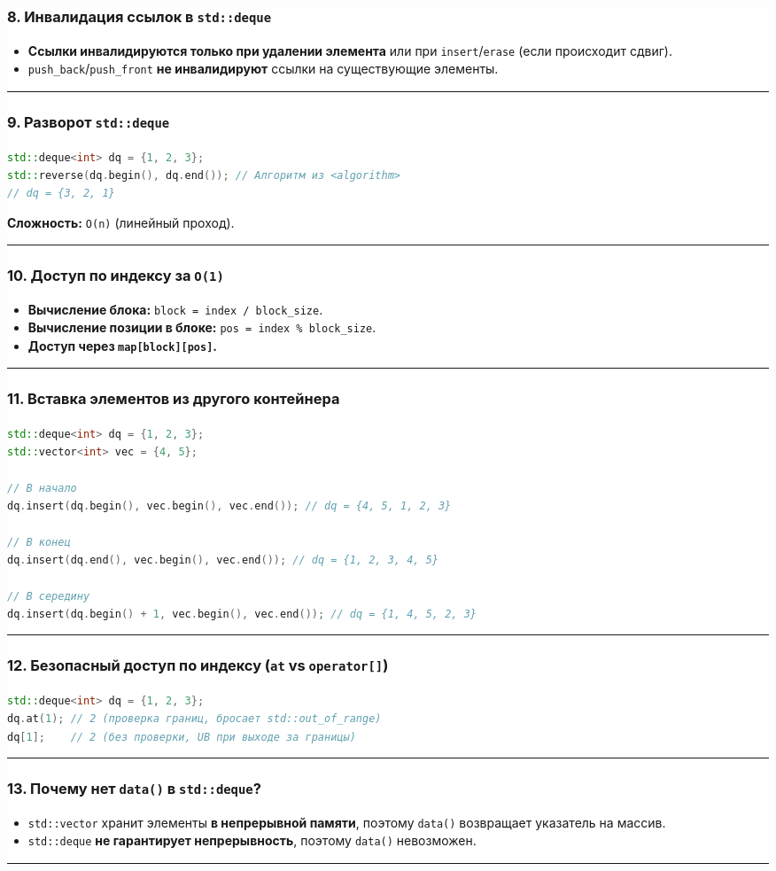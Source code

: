 ### **8. Инвалидация ссылок в `std::deque`**
- **Ссылки инвалидируются только при удалении элемента** или при `insert`/`erase` (если происходит сдвиг).
- `push_back`/`push_front` **не инвалидируют** ссылки на существующие элементы.

---

### **9. Разворот `std::deque`**
```c++
std::deque<int> dq = {1, 2, 3};
std::reverse(dq.begin(), dq.end()); // Алгоритм из <algorithm>
// dq = {3, 2, 1}
```
**Сложность:** `O(n)` (линейный проход).

---

### **10. Доступ по индексу за `O(1)`**
- **Вычисление блока:** `block = index / block_size`.
- **Вычисление позиции в блоке:** `pos = index % block_size`.
- **Доступ через `map[block][pos]`.**

---

### **11. Вставка элементов из другого контейнера**
```c++
std::deque<int> dq = {1, 2, 3};
std::vector<int> vec = {4, 5};

// В начало
dq.insert(dq.begin(), vec.begin(), vec.end()); // dq = {4, 5, 1, 2, 3}

// В конец
dq.insert(dq.end(), vec.begin(), vec.end()); // dq = {1, 2, 3, 4, 5}

// В середину
dq.insert(dq.begin() + 1, vec.begin(), vec.end()); // dq = {1, 4, 5, 2, 3}
```

---

### **12. Безопасный доступ по индексу (`at` vs `operator[]`)**
```c++
std::deque<int> dq = {1, 2, 3};
dq.at(1); // 2 (проверка границ, бросает std::out_of_range)
dq[1];    // 2 (без проверки, UB при выходе за границы)
```

---

### **13. Почему нет `data()` в `std::deque`?**
- `std::vector` хранит элементы **в непрерывной памяти**, поэтому `data()` возвращает указатель на массив.
- `std::deque` **не гарантирует непрерывность**, поэтому `data()` невозможен.

---